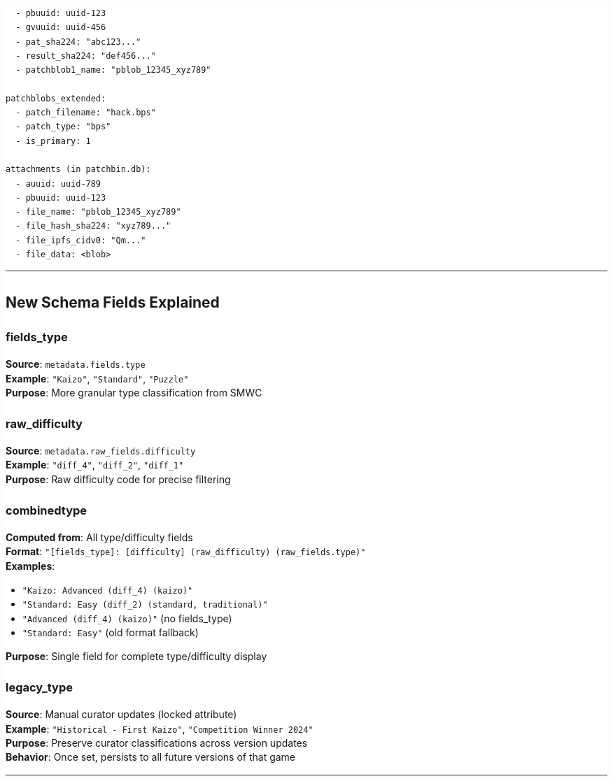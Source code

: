 ```
  - pbuuid: uuid-123
  - gvuuid: uuid-456
  - pat_sha224: "abc123..."
  - result_sha224: "def456..."
  - patchblob1_name: "pblob_12345_xyz789"

patchblobs_extended:
  - patch_filename: "hack.bps"
  - patch_type: "bps"
  - is_primary: 1

attachments (in patchbin.db):
  - auuid: uuid-789
  - pbuuid: uuid-123
  - file_name: "pblob_12345_xyz789"
  - file_hash_sha224: "xyz789..."
  - file_ipfs_cidv0: "Qm..."
  - file_data: <blob>
```

---

## New Schema Fields Explained

### fields_type
**Source**: `metadata.fields.type`  
**Example**: `"Kaizo"`, `"Standard"`, `"Puzzle"`  
**Purpose**: More granular type classification from SMWC

### raw_difficulty  
**Source**: `metadata.raw_fields.difficulty`  
**Example**: `"diff_4"`, `"diff_2"`, `"diff_1"`  
**Purpose**: Raw difficulty code for precise filtering

### combinedtype
**Computed from**: All type/difficulty fields  
**Format**: `"[fields_type]: [difficulty] (raw_difficulty) (raw_fields.type)"`  
**Examples**:
- `"Kaizo: Advanced (diff_4) (kaizo)"`
- `"Standard: Easy (diff_2) (standard, traditional)"`
- `"Advanced (diff_4) (kaizo)"` (no fields_type)
- `"Standard: Easy"` (old format fallback)

**Purpose**: Single field for complete type/difficulty display

### legacy_type
**Source**: Manual curator updates (locked attribute)  
**Example**: `"Historical - First Kaizo"`, `"Competition Winner 2024"`  
**Purpose**: Preserve curator classifications across version updates  
**Behavior**: Once set, persists to all future versions of that game

---